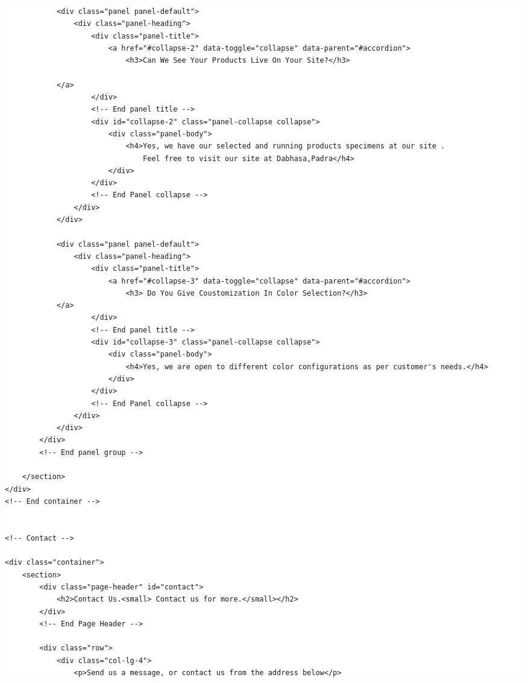                 <div class="panel panel-default">
                    <div class="panel-heading">
                        <div class="panel-title">
                            <a href="#collapse-2" data-toggle="collapse" data-parent="#accordion">
                                <h3>Can We See Your Products Live On Your Site?</h3>
                
                </a>
                        </div>
                        <!-- End panel title -->
                        <div id="collapse-2" class="panel-collapse collapse">
                            <div class="panel-body">
                                <h4>Yes, we have our selected and running products specimens at our site .
                                    Feel free to visit our site at Dabhasa,Padra</h4>
                            </div>
                        </div>
                        <!-- End Panel collapse -->
                    </div>
                </div>

                <div class="panel panel-default">
                    <div class="panel-heading">
                        <div class="panel-title">
                            <a href="#collapse-3" data-toggle="collapse" data-parent="#accordion">
                                <h3> Do You Give Coustomization In Color Selection?</h3>
                </a>
                        </div>
                        <!-- End panel title -->
                        <div id="collapse-3" class="panel-collapse collapse">
                            <div class="panel-body">
                                <h4>Yes, we are open to different color configurations as per customer's needs.</h4>
                            </div>
                        </div>
                        <!-- End Panel collapse -->
                    </div>
                </div>
            </div>
            <!-- End panel group -->

        </section>
    </div>
    <!-- End container -->


    <!-- Contact -->

    <div class="container">
        <section>
            <div class="page-header" id="contact">
                <h2>Contact Us.<small> Contact us for more.</small></h2>
            </div>
            <!-- End Page Header -->

            <div class="row">
                <div class="col-lg-4">
                    <p>Send us a message, or contact us from the address below</p>
